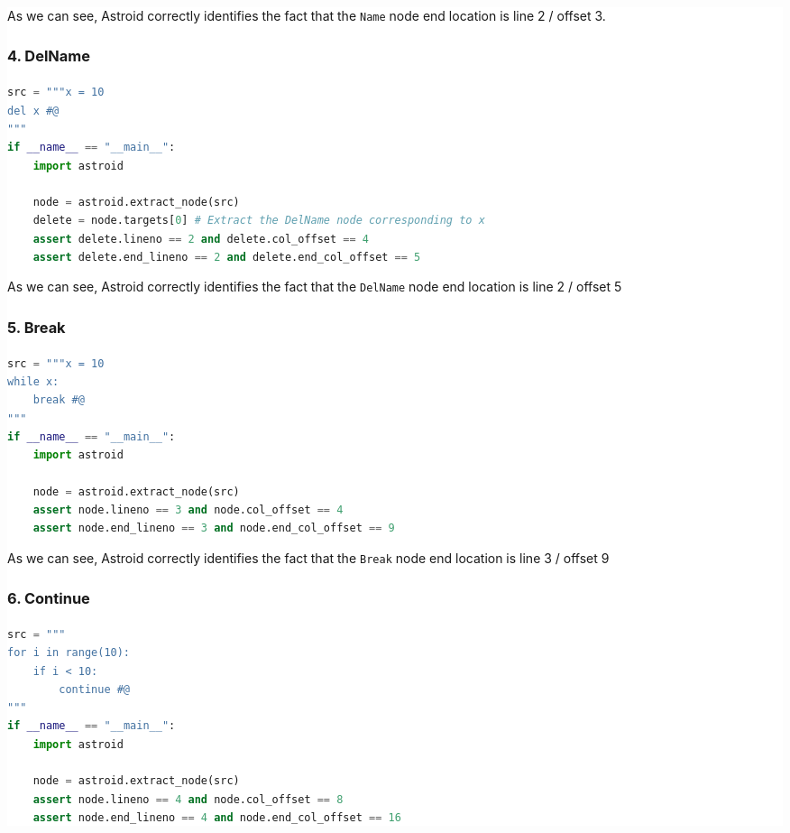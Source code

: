 As we can see, Astroid correctly identifies the fact that the `Name` node end location is line 2 / offset 3.

### 4. DelName

```python
src = """x = 10
del x #@
"""
if __name__ == "__main__":
    import astroid

    node = astroid.extract_node(src)
    delete = node.targets[0] # Extract the DelName node corresponding to x
    assert delete.lineno == 2 and delete.col_offset == 4
    assert delete.end_lineno == 2 and delete.end_col_offset == 5
```

As we can see, Astroid correctly identifies the fact that the `DelName` node end location is line 2 / offset 5

### 5. Break

```python
src = """x = 10
while x:
    break #@
"""
if __name__ == "__main__":
    import astroid

    node = astroid.extract_node(src)
    assert node.lineno == 3 and node.col_offset == 4
    assert node.end_lineno == 3 and node.end_col_offset == 9
```

As we can see, Astroid correctly identifies the fact that the `Break` node end location is line 3 / offset 9

### 6. Continue

```python
src = """
for i in range(10):
    if i < 10:
        continue #@
"""
if __name__ == "__main__":
    import astroid

    node = astroid.extract_node(src)
    assert node.lineno == 4 and node.col_offset == 8
    assert node.end_lineno == 4 and node.end_col_offset == 16
```
